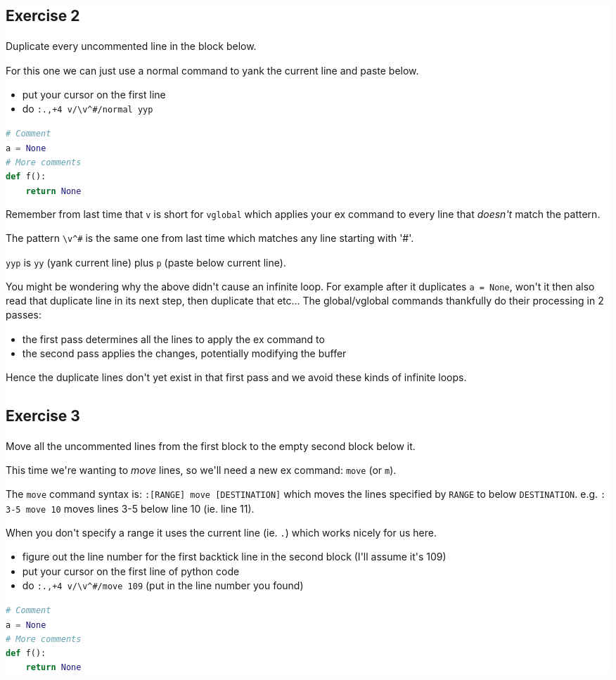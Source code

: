 ## Exercise 2

Duplicate every uncommented line in the block below.

For this one we can just use a normal command to yank the current line and paste below.

- put your cursor on the first line
- do `:.,+4 v/\v^#/normal yyp`

```python
# Comment
a = None
# More comments
def f():
    return None
```

Remember from last time that `v` is short for `vglobal` which applies your ex command to every line
that _doesn't_ match the pattern.

The pattern `\v^#` is the same one from last time which matches any line starting with '#'.

`yyp` is `yy` (yank current line) plus `p` (paste below current line).

You might be wondering why the above didn't cause an infinite loop. For example after it duplicates `a = None`,
won't it then also read that duplicate line in its next step, then duplicate that etc...
The global/vglobal commands thankfully do their processing in 2 passes:

- the first pass determines all the lines to apply the ex command to
- the second pass applies the changes, potentially modifying the buffer

Hence the duplicate lines don't yet exist in that first pass and we avoid these kinds of infinite loops.

## Exercise 3

Move all the uncommented lines from the first block to the empty second block below it.

This time we're wanting to _move_ lines, so we'll need a new ex command: `move` (or `m`).

The `move` command syntax is: `:[RANGE] move [DESTINATION]`
which moves the lines specified by `RANGE` to below `DESTINATION`.
e.g. `:3-5 move 10` moves lines 3-5 below line 10 (ie. line 11).

When you don't specify a range it uses the current line (ie. `.`) which works nicely for us here.

- figure out the line number for the first backtick line in the second block (I'll assume it's 109)
- put your cursor on the first line of python code
- do `:.,+4 v/\v^#/move 109` (put in the line number you found)

```python
# Comment
a = None
# More comments
def f():
    return None
```
